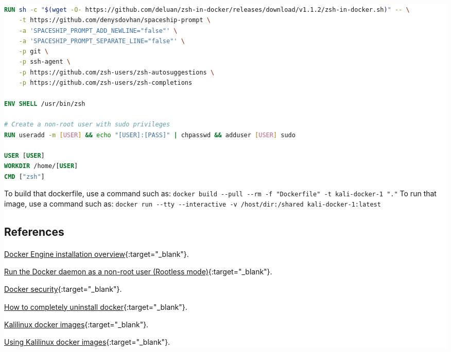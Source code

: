 ~~~ dockerfile
RUN sh -c "$(wget -O- https://github.com/deluan/zsh-in-docker/releases/download/v1.1.2/zsh-in-docker.sh)" -- \
    -t https://github.com/denysdovhan/spaceship-prompt \
    -a 'SPACESHIP_PROMPT_ADD_NEWLINE="false"' \
    -a 'SPACESHIP_PROMPT_SEPARATE_LINE="false"' \
    -p git \
    -p ssh-agent \
    -p https://github.com/zsh-users/zsh-autosuggestions \
    -p https://github.com/zsh-users/zsh-completions

ENV SHELL /usr/bin/zsh

# Create a non-root user with sudo privileges
RUN useradd -m [USER] && echo "[USER]:[PASS]" | chpasswd && adduser [USER] sudo

USER [USER]
WORKDIR /home/[USER]
CMD ["zsh"]
~~~

To build that dockerfile, use a command such as: `docker build --pull --rm -f "Dockerfile" -t kali-docker-1 "."`
To run that image, use a command such as: `docker run --tty --interactive -v /host/dir:/shared kali-docker-1:latest`

## References

[Docker Engine installation overview](https://docs.docker.com/engine/install/){:target="_blank"}.

[Run the Docker daemon as a non-root user (Rootless mode)](https://docs.docker.com/engine/security/rootless/){:target="_blank"}.

[Docker security](https://docs.docker.com/engine/security/#docker-daemon-attack-surface){:target="_blank"}.

[How to completely uninstall docker](https://askubuntu.com/questions/935569/how-to-completely-uninstall-docker){:target="_blank"}.

[Kalilinux docker images](https://www.kali.org/docs/containers/official-kalilinux-docker-images/){:target="_blank"}.

[Using Kalilinux docker images](https://www.kali.org/docs/containers/using-kali-docker-images/){:target="_blank"}.

